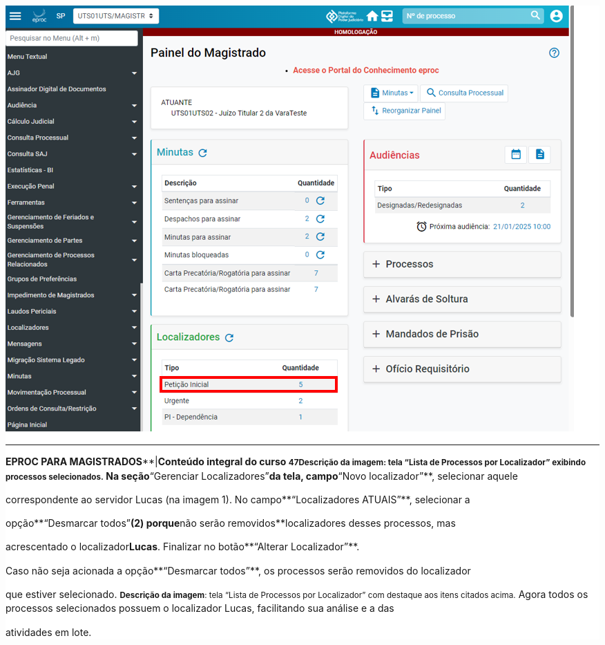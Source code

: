 ![Imagem Imagem_4409](imgs/Imagem_4409.png)


---

**EPROC PARA MAGISTRADOS****|**Conteúdo integral do curso
<small>**47**</small><small>**Descrição da imagem**: tela “Lista de Processos por Localizador” exibindo processos selecionados.</small>
Na seção**“Gerenciar Localizadores”**da tela, campo**“Novo localizador”**, selecionar aquele

correspondente ao servidor Lucas (na imagem 1). No campo**“Localizadores ATUAIS”**, selecionar a

opção**“Desmarcar todos”**(2) porque**não serão removidos**localizadores desses processos, mas

acrescentado o localizador**Lucas**. Finalizar no botão**“Alterar Localizador”**.

Caso não seja acionada a opção**“Desmarcar todos”**, os processos serão removidos do localizador

que estiver selecionado.
<small>**Descrição da imagem**: tela “Lista de Processos por Localizador” com destaque aos itens citados acima.</small>
Agora todos os processos selecionados possuem o localizador Lucas, facilitando sua análise e a das

atividades em lote.
